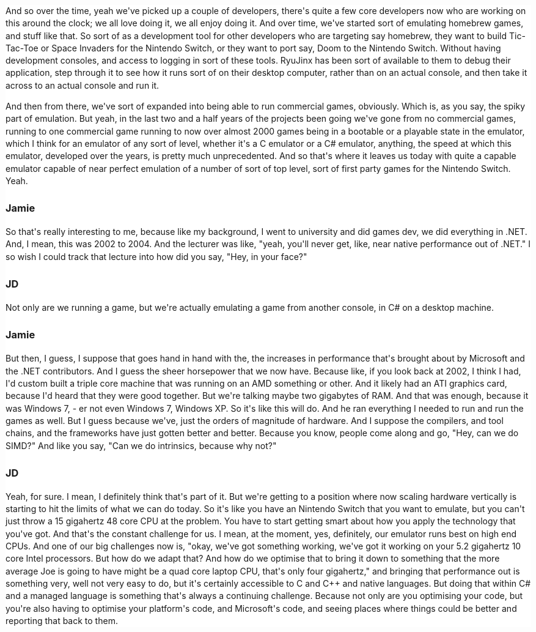 And so over the time, yeah we've picked up a couple of developers, there's quite a few core developers now who are working on this around the clock; we all love doing it, we all enjoy doing it. And over time, we've started sort of emulating homebrew games, and stuff like that. So sort of as a development tool for other developers who are targeting say homebrew, they want to build Tic-Tac-Toe or Space Invaders for the Nintendo Switch, or they want to port say, Doom to the Nintendo Switch. Without having development consoles, and access to logging in sort of these tools. RyuJinx has been sort of available to them to debug their application, step through it to see how it runs sort of on their desktop computer, rather than on an actual console, and then take it across to an actual console and run it.

And then from there, we've sort of expanded into being able to run commercial games, obviously. Which is, as you say, the spiky part of emulation. But yeah, in the last two and a half years of the projects been going we've gone from no commercial games, running to one commercial game running to now over almost 2000 games being in a bootable or a playable state in the emulator, which I think for an emulator of any sort of level, whether it's a C emulator or a C# emulator, anything, the speed at which this emulator, developed over the years, is pretty much unprecedented. And so that's where it leaves us today with quite a capable emulator capable of near perfect emulation of a number of sort of top level, sort of first party games for the Nintendo Switch. Yeah.

### Jamie

So that's really interesting to me, because like my background, I went to university and did games dev, we did everything in .NET. And, I mean, this was 2002 to 2004. And the lecturer was like, "yeah, you'll never get, like, near native performance out of .NET." I so wish I could track that lecture into how did you say, "Hey, in your face?"

### JD

Not only are we running a game, but we're actually emulating a game from another console, in C# on a desktop machine.

### Jamie

But then, I guess, I suppose that goes hand in hand with the, the increases in performance that's brought about by Microsoft and the .NET contributors. And I guess the sheer horsepower that we now have. Because like, if you look back at 2002, I think I had, I'd custom built a triple core machine that was running on an AMD something or other. And it likely had an ATI graphics card, because I'd heard that they were good together. But we're talking maybe two gigabytes of RAM. And that was enough, because it was Windows 7, - er not even Windows 7, Windows XP. So it's like this will do. And he ran everything I needed to run and run the games as well. But I guess because we've, just the orders of magnitude of hardware. And I suppose the compilers, and tool chains, and the frameworks have just gotten better and better. Because you know, people come along and go, "Hey, can we do SIMD?" And like you say, "Can we do intrinsics, because why not?"

### JD

Yeah, for sure. I mean, I definitely think that's part of it. But we're getting to a position where now scaling hardware vertically is starting to hit the limits of what we can do today. So it's like you have an Nintendo Switch that you want to emulate, but you can't just throw a 15 gigahertz 48 core CPU at the problem. You have to start getting smart about how you apply the technology that you've got. And that's the constant challenge for us. I mean, at the moment, yes, definitely, our emulator runs best on high end CPUs. And one of our big challenges now is, "okay, we've got something working, we've got it working on your 5.2 gigahertz 10 core Intel processors. But how do we adapt that? And how do we optimise that to bring it down to something that the more average Joe is going to have might be a quad core laptop CPU, that's only four gigahertz," and bringing that performance out is something very, well not very easy to do, but it's certainly accessible to C and C++ and native languages. But doing that within C# and a managed language is something that's always a continuing challenge. Because not only are you optimising your code, but you're also having to optimise your platform's code, and Microsoft's code, and seeing places where things could be better and reporting that back to them.
